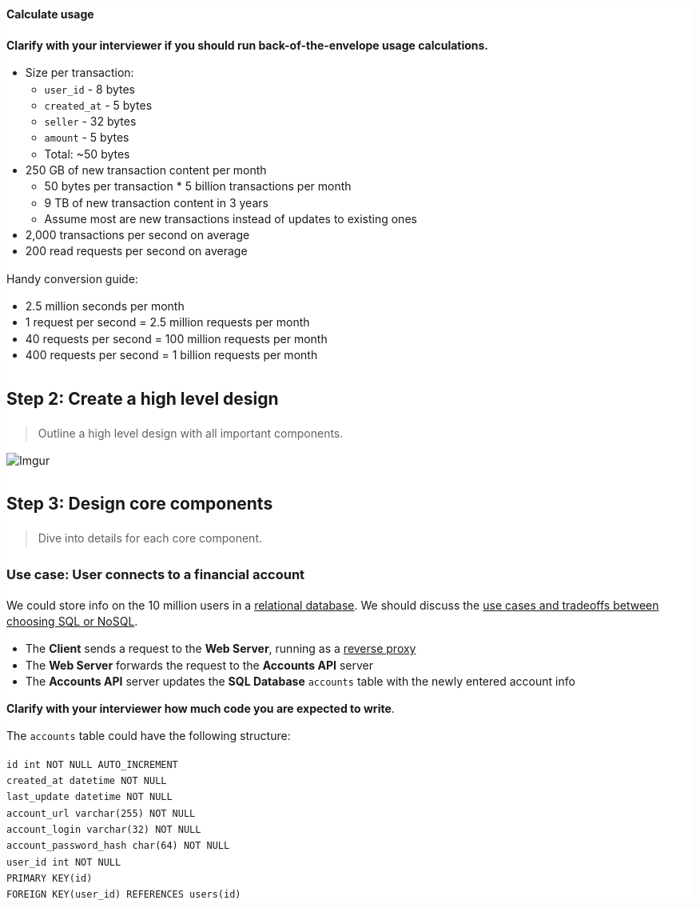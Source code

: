 #### Calculate usage

**Clarify with your interviewer if you should run back-of-the-envelope usage calculations.**

* Size per transaction:
    * `user_id` - 8 bytes
    * `created_at` - 5 bytes
    * `seller` - 32 bytes
    * `amount` - 5 bytes
    * Total: ~50 bytes
* 250 GB of new transaction content per month
    * 50 bytes per transaction * 5 billion transactions per month
    * 9 TB of new transaction content in 3 years
    * Assume most are new transactions instead of updates to existing ones
* 2,000 transactions per second on average
* 200 read requests per second on average

Handy conversion guide:

* 2.5 million seconds per month
* 1 request per second = 2.5 million requests per month
* 40 requests per second = 100 million requests per month
* 400 requests per second = 1 billion requests per month

## Step 2: Create a high level design

> Outline a high level design with all important components.

![Imgur](http://i.imgur.com/E8klrBh.png)

## Step 3: Design core components

> Dive into details for each core component.

### Use case: User connects to a financial account

We could store info on the 10 million users in a [relational database](https://github.com/donnemartin/system-design-primer-interview#relational-database-management-system-rdbms).  We should discuss the [use cases and tradeoffs between choosing SQL or NoSQL](https://github.com/donnemartin/system-design-primer-interview#sql-or-nosql).

* The **Client** sends a request to the **Web Server**, running as a [reverse proxy](https://github.com/donnemartin/system-design-primer-interview#reverse-proxy-web-server)
* The **Web Server** forwards the request to the **Accounts API** server
* The **Accounts API** server updates the **SQL Database** `accounts` table with the newly entered account info

**Clarify with your interviewer how much code you are expected to write**.

The `accounts` table could have the following structure:

```
id int NOT NULL AUTO_INCREMENT
created_at datetime NOT NULL
last_update datetime NOT NULL
account_url varchar(255) NOT NULL
account_login varchar(32) NOT NULL
account_password_hash char(64) NOT NULL
user_id int NOT NULL
PRIMARY KEY(id)
FOREIGN KEY(user_id) REFERENCES users(id)
```
